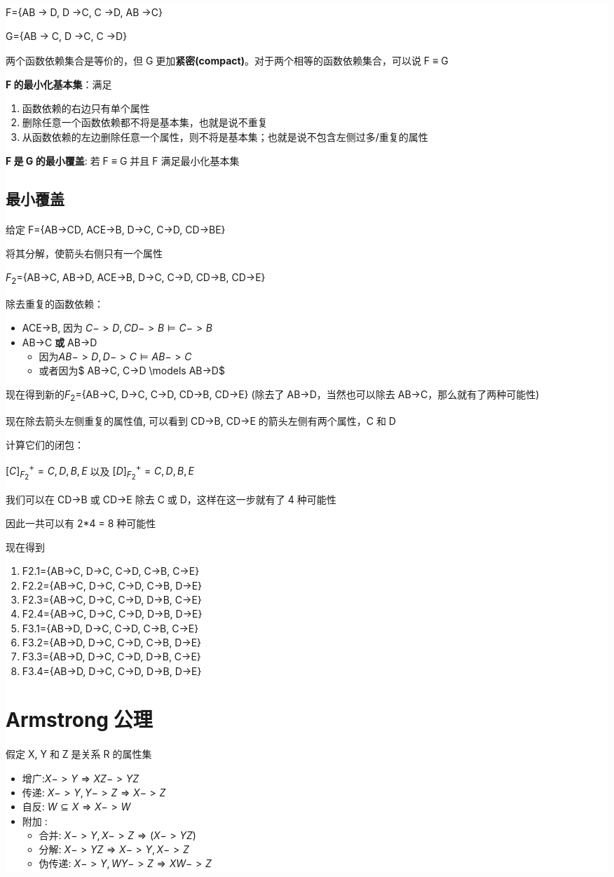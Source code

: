 F=\{AB -> D, D ->C, C ->D, AB ->C\}

G=\{AB -> C, D ->C, C ->D\}

两个函数依赖集合是等价的，但 G 更加**紧密(compact)**。对于两个相等的函数依赖集合，可以说 F ≡ G

**F 的最小化基本集**：满足

1. 函数依赖的右边只有单个属性
2. 删除任意一个函数依赖都不将是基本集，也就是说不重复
3. 从函数依赖的左边删除任意一个属性，则不将是基本集；也就是说不包含左侧过多/重复的属性

**F 是 G 的最小覆盖**: 若 F ≡ G 并且 F 满足最小化基本集

## 最小覆盖

给定 F=\{AB->CD, ACE->B, D->C, C->D, CD->BE\}

将其分解，使箭头右侧只有一个属性

$F_2$=\{AB->C, AB->D, ACE->B, D->C, C->D, CD->B, CD->E\}

除去重复的函数依赖：

- ACE->B, 因为 $C->D, CD->B \models C-> Β$
- AB->C **或** AB->D
  - 因为$AB->D, D->C \models AB->C$
  - 或者因为$ AB->C, C->D \models AB->D$

现在得到新的$F_2$=\{AB->C, D->C, C->D, CD->B, CD->E\} (除去了 AB->D，当然也可以除去 AB->C，那么就有了两种可能性)

现在除去箭头左侧重复的属性值, 可以看到 CD->B, CD->E 的箭头左侧有两个属性，C 和 D

计算它们的闭包：

$[C]^+ _ {F_2} = {C, D, B, E}$ 以及 $[D]^+_{F_2} = {C, D, B, E}$

我们可以在 CD->B 或 CD->E 除去 C 或 D，这样在这一步就有了 4 种可能性

因此一共可以有 2\*4 = 8 种可能性

现在得到

1. F2.1=\{AB->C, D->C, C->D, C->B, C->E\}
2. F2.2=\{AB->C, D->C, C->D, C->B, D->E\}
3. F2.3=\{AB->C, D->C, C->D, D->B, C->E\}
4. F2.4=\{AB->C, D->C, C->D, D->B, D->E\}
5. F3.1=\{AB->D, D->C, C->D, C->B, C->E\}
6. F3.2=\{AB->D, D->C, C->D, C->B, D->E\}
7. F3.3=\{AB->D, D->C, C->D, D->B, C->E\}
8. F3.4=\{AB->D, D->C, C->D, D->B, D->E\}

# Armstrong 公理

假定 X, Y 和 Z 是关系 R 的属性集

- 增广:${X ->Y} \Rightarrow {XZ -> YZ}$
- 传递: ${X ->Y, Y -> Z} \Rightarrow {X -> Z}$
- 自反: $W ⊆ X \Rightarrow {X -> W}$
- 附加 :
  - 合并: ${X->Y, X->Z} \Rightarrow (X->YZ)$
  - 分解: ${X->YZ} \Rightarrow {X->Y, X->Z}$
  - 伪传递: ${X->Y, WY->Z} \Rightarrow {XW->Z}$
